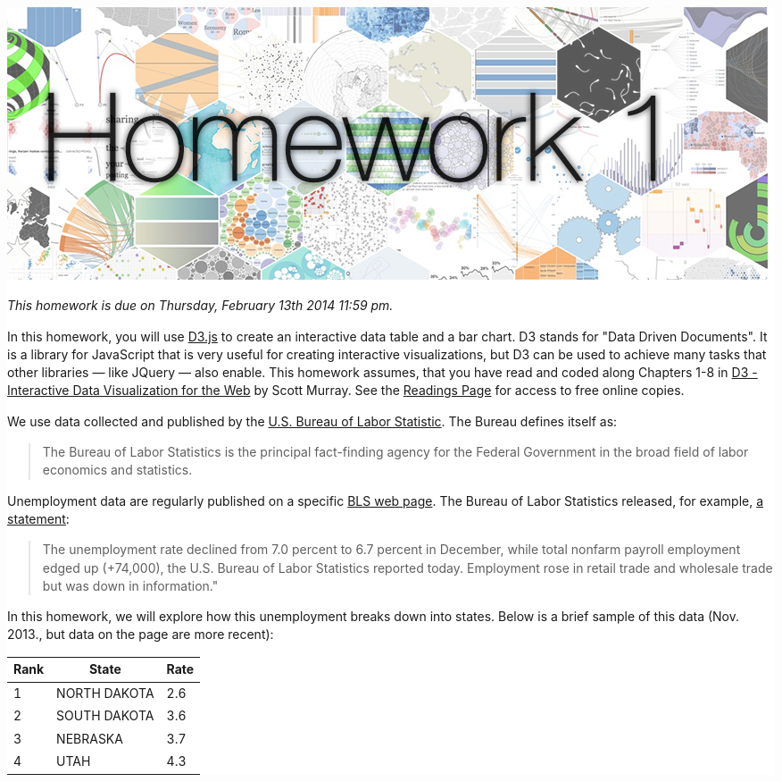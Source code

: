 ![Homework 1](img/header.png)

*This homework is due on Thursday, February 13th 2014 11:59 pm.*

In this homework, you will use [D3.js](http://d3js.org/) to create an interactive data table and a bar chart. D3 stands for "Data Driven Documents". It is a library for JavaScript that is very useful for creating interactive visualizations, but D3 can be used to achieve many tasks that other libraries — like JQuery — also enable. This homework assumes, that you have read and coded along Chapters 1-8 in [D3 - Interactive Data Visualization for the Web](http://www.amazon.com/Interactive-Data-Visualization-Scott-Murray/dp/1449339735/ref=tmm_pap_title_0) by Scott Murray. See the [Readings Page](http://www.cs171.org/#!readings.md) for access to free online copies. 

We use data collected and published by the [U.S. Bureau of Labor Statistic](http://www.bls.gov/). The Bureau defines itself as:

>The Bureau of Labor Statistics is the principal fact-finding agency for the Federal Government in the broad field of labor economics and statistics.

Unemployment data are regularly published on a specific [BLS web page](http://www.bls.gov/web/laus/laumstrk.htm). 
The Bureau of Labor Statistics released, for example, [a statement](http://www.bls.gov/news.release/empsit.nr0.htm):
>The unemployment rate declined from 7.0 percent to 6.7 percent in December, while total nonfarm payroll employment edged up (+74,000), the U.S. Bureau of Labor Statistics reported today. Employment rose in retail trade and wholesale trade but was down in information."

In this homework, we will explore how this unemployment breaks down into states. Below is a brief sample of this data (Nov. 2013., but data on the page are more recent):

| Rank |      State   | Rate |
| ---- | ------------ | ---- |
|  1 	 | NORTH DAKOTA | 2.6  |
|  2	 | SOUTH DAKOTA | 3.6  |
|  3	 | NEBRASKA	    | 3.7  |
|  4	 | UTAH	       | 4.3  |
